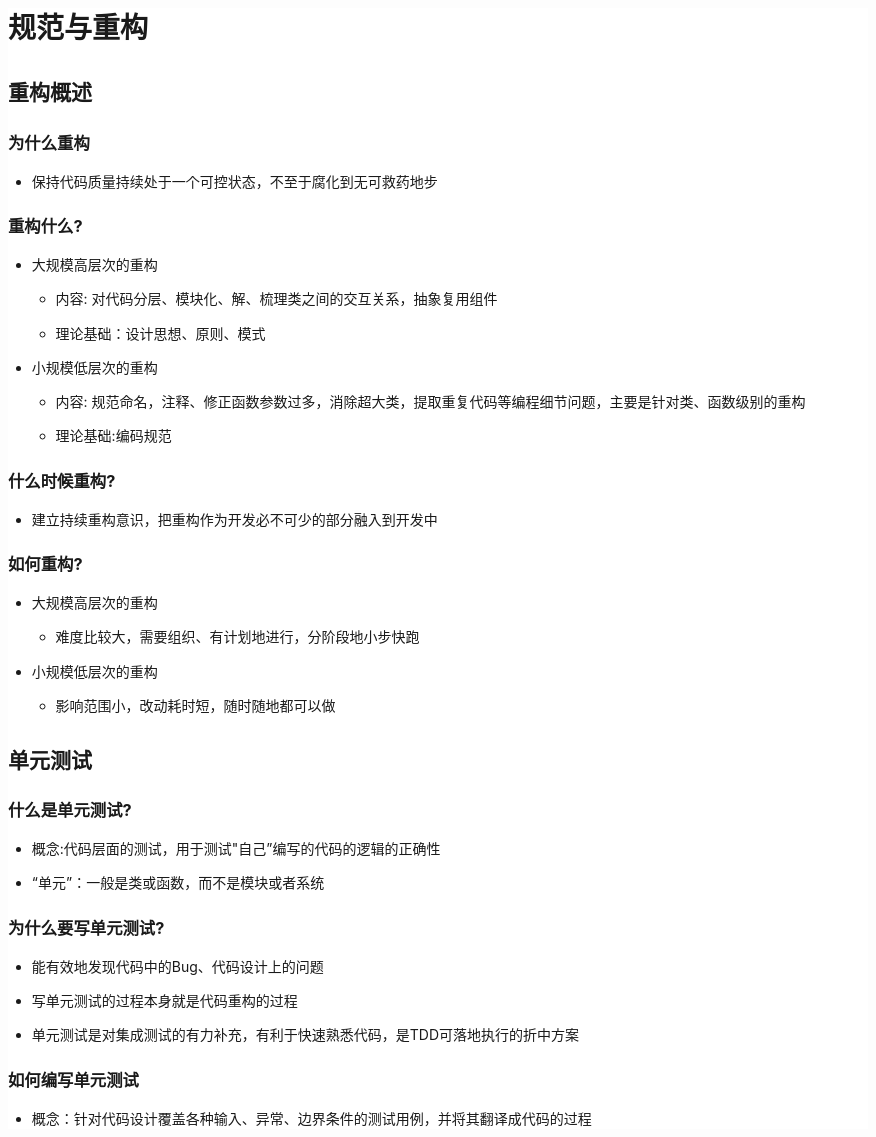 # 规范与重构

## 重构概述

### 为什么重构

- 保持代码质量持续处于一个可控状态，不至于腐化到无可救药地步

### 重构什么?

- 大规模高层次的重构

	- 内容: 对代码分层、模块化、解、梳理类之间的交互关系，抽象复用组件

	- 理论基础：设计思想、原则、模式

- 小规模低层次的重构

	- 内容: 规范命名，注释、修正函数参数过多，消除超大类，提取重复代码等编程细节问题，主要是针对类、函数级别的重构

	- 理论基础:编码规范

### 什么时候重构?

- 建立持续重构意识，把重构作为开发必不可少的部分融入到开发中

### 如何重构?

- 大规模高层次的重构

	- 难度比较大，需要组织、有计划地进行，分阶段地小步快跑

- 小规模低层次的重构

	- 影响范围小，改动耗时短，随时随地都可以做

## 单元测试

### 什么是单元测试?

- 概念:代码层面的测试，用于测试"自己”编写的代码的逻辑的正确性

- “单元”：一般是类或函数，而不是模块或者系统

### 为什么要写单元测试?

- 能有效地发现代码中的Bug、代码设计上的问题

- 写单元测试的过程本身就是代码重构的过程

- 单元测试是对集成测试的有力补充，有利于快速熟悉代码，是TDD可落地执行的折中方案

### 如何编写单元测试

- 概念：针对代码设计覆盖各种输入、异常、边界条件的测试用例，并将其翻译成代码的过程
